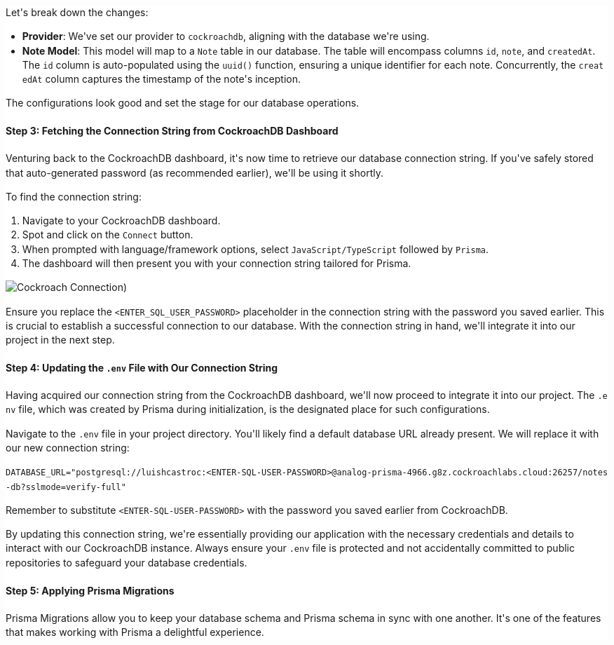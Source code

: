 Let's break down the changes:

- **Provider**: We've set our provider to `cockroachdb`, aligning with the database we're using.
- **Note Model**: This model will map to a `Note` table in our database. The table will encompass columns `id`, `note`, and `createdAt`. The `id` column is auto-populated using the `uuid()` function, ensuring a unique identifier for each note. Concurrently, the `createdAt` column captures the timestamp of the note's inception.

The configurations look good and set the stage for our database operations.

#### Step 3: Fetching the Connection String from CockroachDB Dashboard

Venturing back to the CockroachDB dashboard, it's now time to retrieve our database connection string. If you've safely stored that auto-generated password (as recommended earlier), we'll be using it shortly.

To find the connection string:

1. Navigate to your CockroachDB dashboard.
2. Spot and click on the `Connect` button.
3. When prompted with language/framework options, select `JavaScript/TypeScript` followed by `Prisma`.
4. The dashboard will then present you with your connection string tailored for Prisma.

![Cockroach Connection](https://res.cloudinary.com/lhcc0134/image/upload/v1691874497/connect-string.png))

Ensure you replace the `<ENTER_SQL_USER_PASSWORD>` placeholder in the connection string with the password you saved earlier. This is crucial to establish a successful connection to our database. With the connection string in hand, we'll integrate it into our project in the next step.

#### Step 4: Updating the `.env` File with Our Connection String

Having acquired our connection string from the CockroachDB dashboard, we'll now proceed to integrate it into our project. The `.env` file, which was created by Prisma during initialization, is the designated place for such configurations.

Navigate to the `.env` file in your project directory. You'll likely find a default database URL already present. We will replace it with our new connection string:

```shell
DATABASE_URL="postgresql://luishcastroc:<ENTER-SQL-USER-PASSWORD>@analog-prisma-4966.g8z.cockroachlabs.cloud:26257/notes-db?sslmode=verify-full"
```

Remember to substitute `<ENTER-SQL-USER-PASSWORD>` with the password you saved earlier from CockroachDB.

By updating this connection string, we're essentially providing our application with the necessary credentials and details to interact with our CockroachDB instance. Always ensure your `.env` file is protected and not accidentally committed to public repositories to safeguard your database credentials.

#### Step 5: Applying Prisma Migrations

Prisma Migrations allow you to keep your database schema and Prisma schema in sync with one another. It's one of the features that makes working with Prisma a delightful experience.
